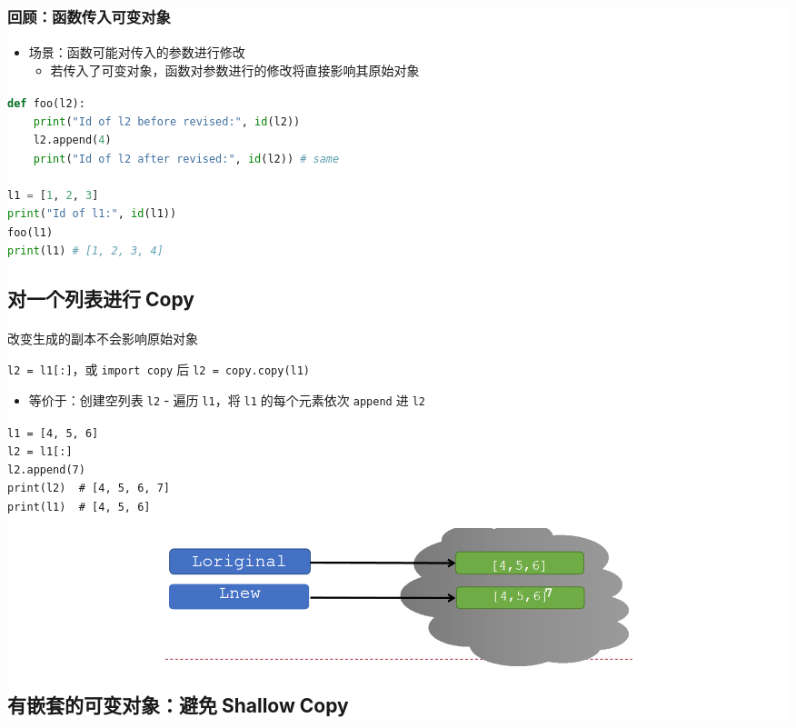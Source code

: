 

### 回顾：函数传入可变对象

- 场景：函数可能对传入的参数进行修改
  - 若传入了可变对象，函数对参数进行的修改将直接影响其原始对象

```py
def foo(l2):
    print("Id of l2 before revised:", id(l2))
    l2.append(4)
    print("Id of l2 after revised:", id(l2)) # same

l1 = [1, 2, 3]
print("Id of l1:", id(l1))
foo(l1)
print(l1) # [1, 2, 3, 4]
```



## 对一个列表进行 Copy

改变生成的副本不会影响原始对象

`l2 = l1[:]`，或 `import copy` 后 `l2 = copy.copy(l1)`

- 等价于：创建空列表 `l2` - 遍历 `l1`，将 `l1` 的每个元素依次 `append` 进 `l2`

```py[]
l1 = [4, 5, 6]
l2 = l1[:]
l2.append(7)
print(l2)  # [4, 5, 6, 7]
print(l1)  # [4, 5, 6]
```

<img src="images/Tutorial4_copy.png" width="60%" style="display: block; margin: 0 auto;">



## 有嵌套的可变对象：避免 Shallow Copy
